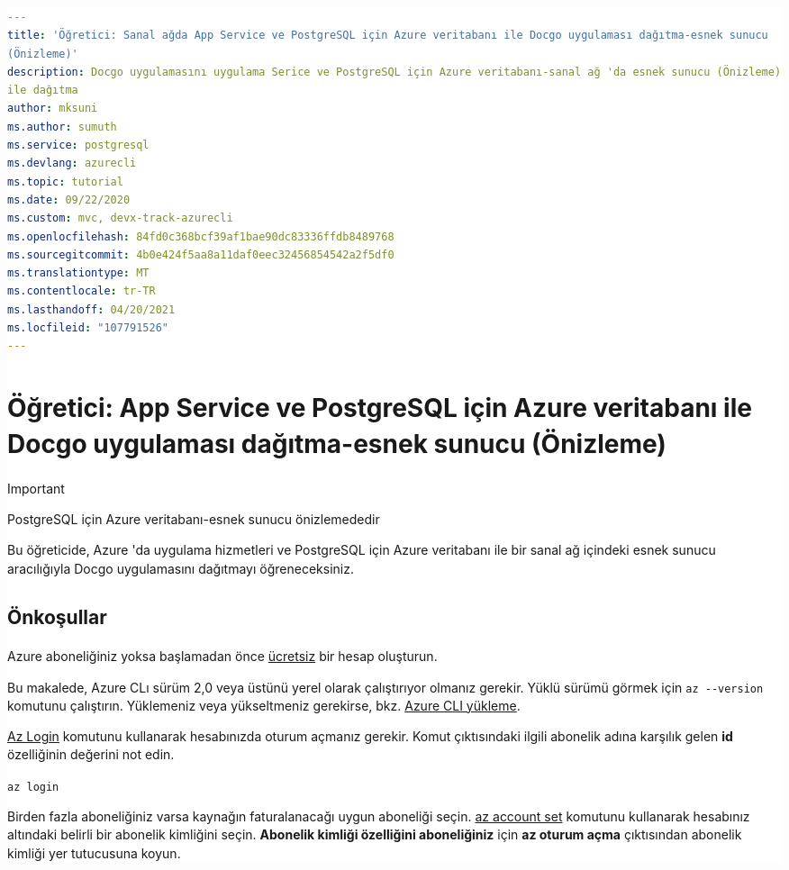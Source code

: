 ```yaml
---
title: 'Öğretici: Sanal ağda App Service ve PostgreSQL için Azure veritabanı ile Docgo uygulaması dağıtma-esnek sunucu (Önizleme)'
description: Docgo uygulamasını uygulama Serice ve PostgreSQL için Azure veritabanı-sanal ağ 'da esnek sunucu (Önizleme) ile dağıtma
author: mksuni
ms.author: sumuth
ms.service: postgresql
ms.devlang: azurecli
ms.topic: tutorial
ms.date: 09/22/2020
ms.custom: mvc, devx-track-azurecli
ms.openlocfilehash: 84fd0c368bcf39af1bae90dc83336ffdb8489768
ms.sourcegitcommit: 4b0e424f5aa8a11daf0eec32456854542a2f5df0
ms.translationtype: MT
ms.contentlocale: tr-TR
ms.lasthandoff: 04/20/2021
ms.locfileid: "107791526"
---
```

# <a name="tutorial-deploy-django-app-with-app-service-and-azure-database-for-postgresql---flexible-server-preview"></a>Öğretici: App Service ve PostgreSQL için Azure veritabanı ile Docgo uygulaması dağıtma-esnek sunucu (Önizleme)

> [!IMPORTANT]
> PostgreSQL için Azure veritabanı-esnek sunucu önizlemededir

Bu öğreticide, Azure 'da uygulama hizmetleri ve PostgreSQL için Azure veritabanı ile bir sanal ağ içindeki esnek sunucu aracılığıyla Docgo uygulamasını dağıtmayı öğreneceksiniz.

## <a name="prerequisites"></a>Önkoşullar

Azure aboneliğiniz yoksa başlamadan önce [ücretsiz](https://azure.microsoft.com/free/) bir hesap oluşturun.

Bu makalede, Azure CLı sürüm 2,0 veya üstünü yerel olarak çalıştırıyor olmanız gerekir. Yüklü sürümü görmek için `az --version` komutunu çalıştırın. Yüklemeniz veya yükseltmeniz gerekirse, bkz. [Azure CLI yükleme](/cli/azure/install-azure-cli).

[Az Login](/cli/azure/authenticate-azure-cli) komutunu kullanarak hesabınızda oturum açmanız gerekir. Komut çıktısındaki ilgili abonelik adına karşılık gelen **id** özelliğinin değerini not edin.

```azurecli
az login
```

Birden fazla aboneliğiniz varsa kaynağın faturalanacağı uygun aboneliği seçin. [az account set](/cli/azure/account) komutunu kullanarak hesabınız altındaki belirli bir abonelik kimliğini seçin. **Abonelik kimliği özelliğini aboneliğiniz** için **az oturum açma** çıktısından abonelik kimliği yer tutucusuna koyun.
